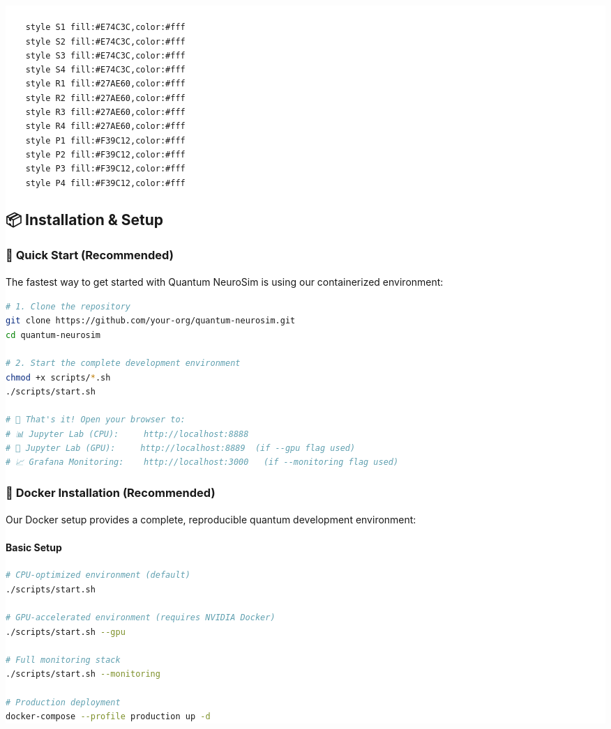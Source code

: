 ```mermaid

    style S1 fill:#E74C3C,color:#fff
    style S2 fill:#E74C3C,color:#fff
    style S3 fill:#E74C3C,color:#fff
    style S4 fill:#E74C3C,color:#fff
    style R1 fill:#27AE60,color:#fff
    style R2 fill:#27AE60,color:#fff
    style R3 fill:#27AE60,color:#fff
    style R4 fill:#27AE60,color:#fff
    style P1 fill:#F39C12,color:#fff
    style P2 fill:#F39C12,color:#fff
    style P3 fill:#F39C12,color:#fff
    style P4 fill:#F39C12,color:#fff
```

## 📦 **Installation & Setup**

### 🎯 **Quick Start (Recommended)**

The fastest way to get started with Quantum NeuroSim is using our containerized environment:

```bash
# 1. Clone the repository
git clone https://github.com/your-org/quantum-neurosim.git
cd quantum-neurosim

# 2. Start the complete development environment
chmod +x scripts/*.sh
./scripts/start.sh

# 🎉 That's it! Open your browser to:
# 📊 Jupyter Lab (CPU):     http://localhost:8888
# 🚀 Jupyter Lab (GPU):     http://localhost:8889  (if --gpu flag used)
# 📈 Grafana Monitoring:    http://localhost:3000   (if --monitoring flag used)
```

### 🐳 **Docker Installation (Recommended)**

Our Docker setup provides a complete, reproducible quantum development environment:

#### **Basic Setup**
```bash
# CPU-optimized environment (default)
./scripts/start.sh

# GPU-accelerated environment (requires NVIDIA Docker)
./scripts/start.sh --gpu

# Full monitoring stack
./scripts/start.sh --monitoring

# Production deployment
docker-compose --profile production up -d
```
